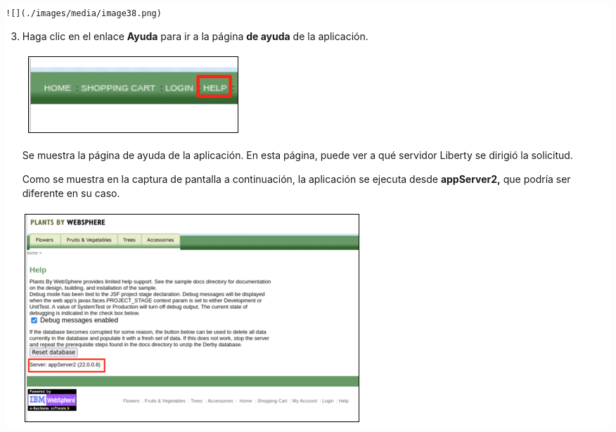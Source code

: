     ![](./images/media/image38.png)

3. Haga clic en el enlace **Ayuda** para ir a la página **de ayuda** de la aplicación.

    ![](./images/media/image39.png)

    Se muestra la página de ayuda de la aplicación. En esta página, puede ver a qué servidor Liberty se dirigió la solicitud.

    Como se muestra en la captura de pantalla a continuación, la aplicación se ejecuta desde **appServer2,** que podría ser diferente en su caso.

    ![](./images/media/image40.png)
